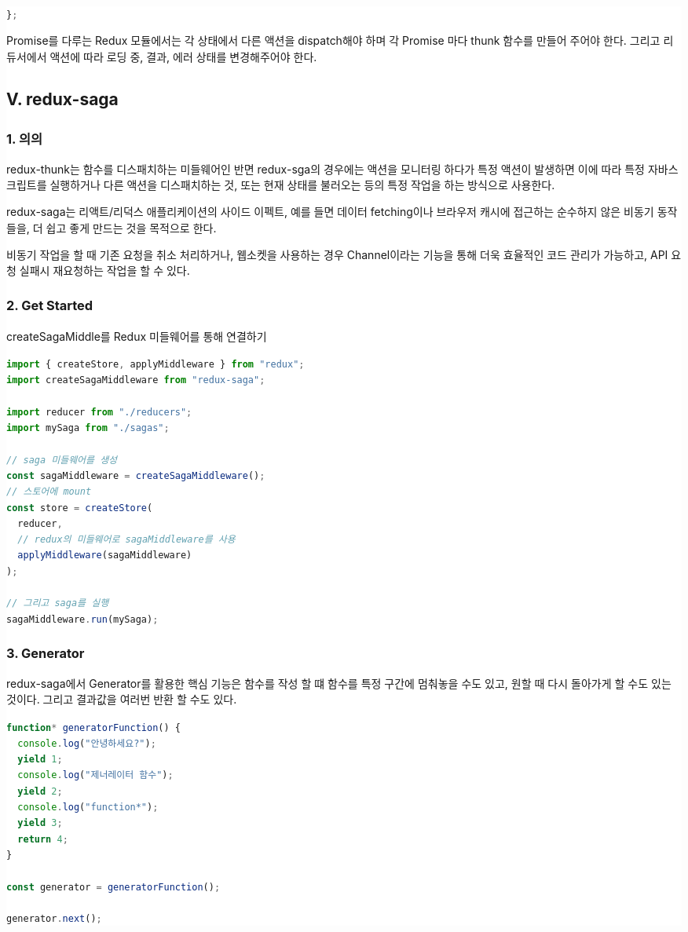 ```js
};
```

Promise를 다루는 Redux 모듈에서는 각 상태에서 다른 액션을 dispatch해야 하며 각 Promise 마다 thunk 함수를 만들어 주어야 한다. 그리고 리듀서에서 액션에 따라 로딩 중, 결과, 에러 상태를 변경해주어야 한다.

## Ⅴ. redux-saga

### 1. 의의

redux-thunk는 함수를 디스패치하는 미들웨어인 반면 redux-sga의 경우에는 액션을 모니터링 하다가 특정 액션이 발생하면 이에 따라 특정 자바스크립트를 실행하거나 다른 액션을 디스패치하는 것, 또는 현재 상태를 불러오는 등의 특정 작업을 하는 방식으로 사용한다.

redux-saga는 리액트/리덕스 애플리케이션의 사이드 이펙트, 예를 들면 데이터 fetching이나 브라우저 캐시에 접근하는 순수하지 않은 비동기 동작들을, 더 쉽고 좋게 만드는 것을 목적으로 한다.

비동기 작업을 할 때 기존 요청을 취소 처리하거나, 웹소켓을 사용하는 경우 Channel이라는 기능을 통해 더욱 효율적인 코드 관리가 가능하고, API 요청 실패시 재요청하는 작업을 할 수 있다.

### 2. Get Started

createSagaMiddle를 Redux 미들웨어를 통해 연결하기

```js
import { createStore, applyMiddleware } from "redux";
import createSagaMiddleware from "redux-saga";

import reducer from "./reducers";
import mySaga from "./sagas";

// saga 미들웨어를 생성
const sagaMiddleware = createSagaMiddleware();
// 스토어에 mount
const store = createStore(
  reducer,
  // redux의 미들웨어로 sagaMiddleware를 사용
  applyMiddleware(sagaMiddleware)
);

// 그리고 saga를 실행
sagaMiddleware.run(mySaga);
```

### 3. Generator

redux-saga에서 Generator를 활용한 핵심 기능은 함수를 작성 할 떄 함수를 특정 구간에 멈춰놓을 수도 있고, 원할 때 다시 돌아가게 할 수도 있는 것이다. 그리고 결과값을 여러번 반환 할 수도 있다.

```js
function* generatorFunction() {
  console.log("안녕하세요?");
  yield 1;
  console.log("제너레이터 함수");
  yield 2;
  console.log("function*");
  yield 3;
  return 4;
}

const generator = generatorFunction();

generator.next();
```
